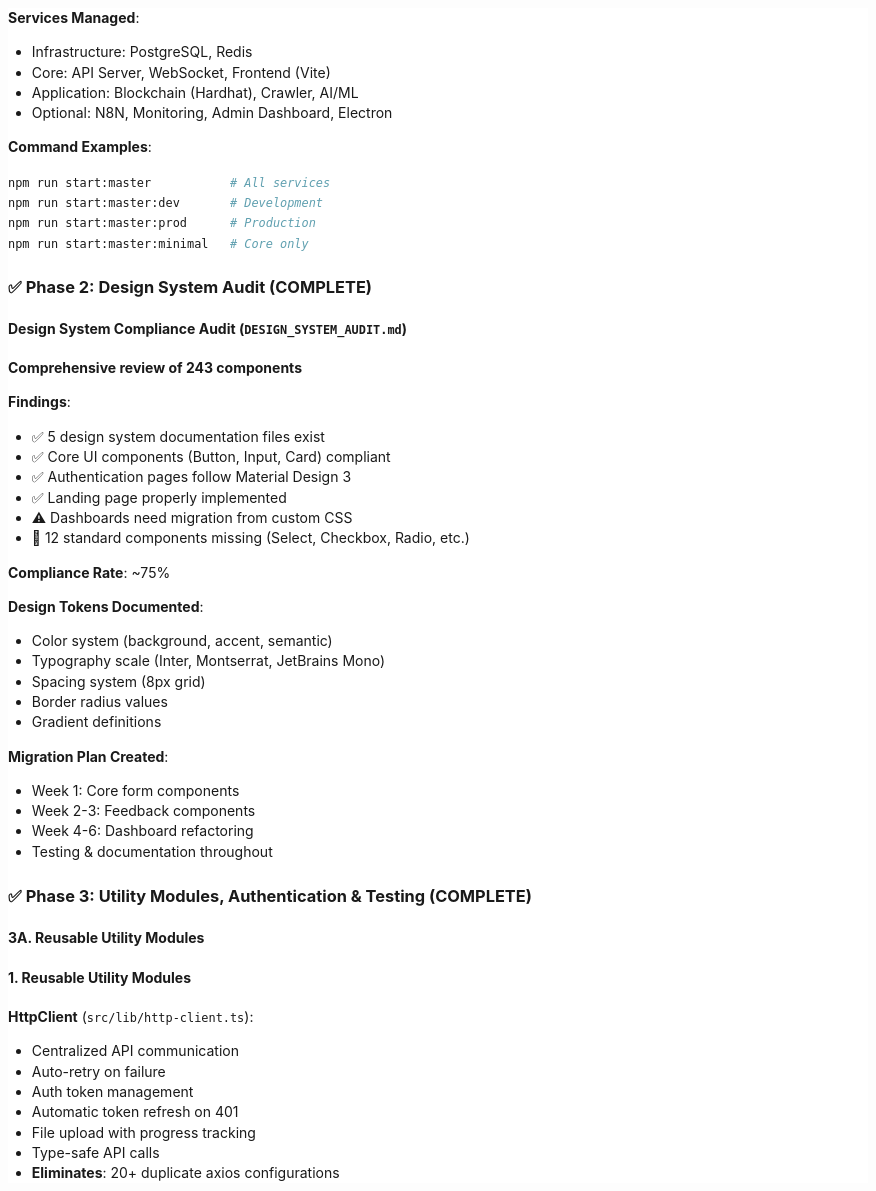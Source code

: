 **Services Managed**:
- Infrastructure: PostgreSQL, Redis
- Core: API Server, WebSocket, Frontend (Vite)
- Application: Blockchain (Hardhat), Crawler, AI/ML
- Optional: N8N, Monitoring, Admin Dashboard, Electron

**Command Examples**:
```bash
npm run start:master           # All services
npm run start:master:dev       # Development
npm run start:master:prod      # Production
npm run start:master:minimal   # Core only
```

### ✅ Phase 2: Design System Audit (COMPLETE)

#### Design System Compliance Audit (`DESIGN_SYSTEM_AUDIT.md`)
**Comprehensive review of 243 components**

**Findings**:
- ✅ 5 design system documentation files exist
- ✅ Core UI components (Button, Input, Card) compliant
- ✅ Authentication pages follow Material Design 3
- ✅ Landing page properly implemented
- ⚠️ Dashboards need migration from custom CSS
- 🔴 12 standard components missing (Select, Checkbox, Radio, etc.)

**Compliance Rate**: ~75%

**Design Tokens Documented**:
- Color system (background, accent, semantic)
- Typography scale (Inter, Montserrat, JetBrains Mono)
- Spacing system (8px grid)
- Border radius values
- Gradient definitions

**Migration Plan Created**:
- Week 1: Core form components
- Week 2-3: Feedback components
- Week 4-6: Dashboard refactoring
- Testing & documentation throughout

### ✅ Phase 3: Utility Modules, Authentication & Testing (COMPLETE)

#### 3A. Reusable Utility Modules

#### 1. Reusable Utility Modules

**HttpClient** (`src/lib/http-client.ts`):
- Centralized API communication
- Auto-retry on failure
- Auth token management
- Automatic token refresh on 401
- File upload with progress tracking
- Type-safe API calls
- **Eliminates**: 20+ duplicate axios configurations
